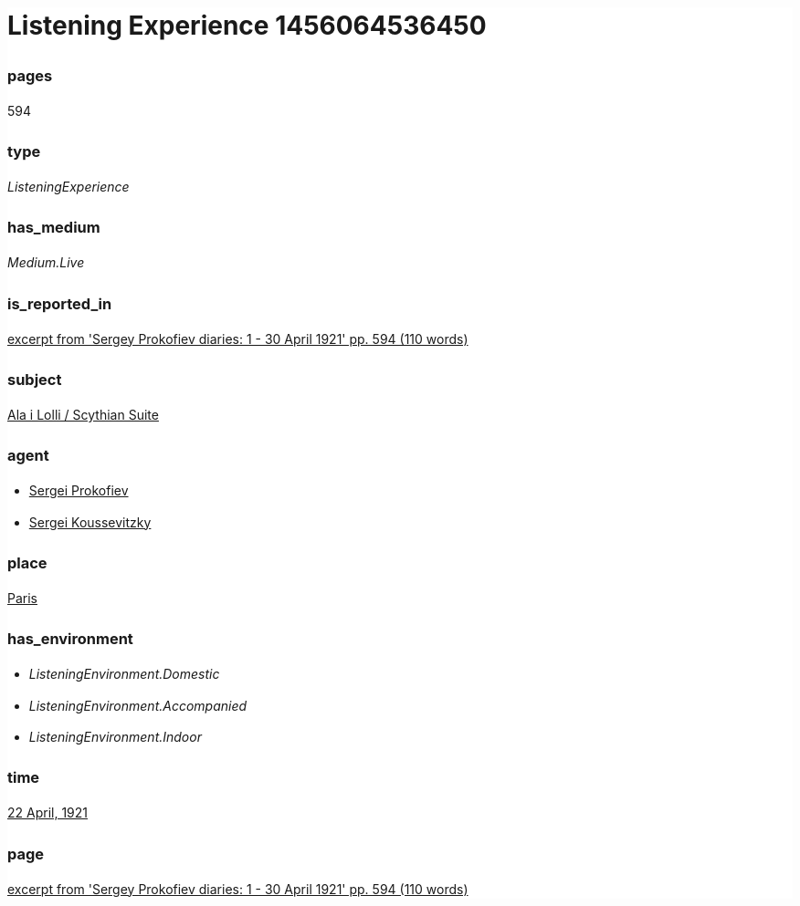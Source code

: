 # Listening Experience 1456064536450

### pages


594

### type


*ListeningExperience*

### has_medium


*Medium.Live*

### is_reported_in


[excerpt from 'Sergey Prokofiev diaries: 1 - 30 April 1921' pp. 594 (110 words)](#excerpt-from-'Sergey-Prokofiev-diaries-1---30-April-1921'-pp.-594-(110-words))

### subject


[Ala i Lolli / Scythian Suite](#Ala-i-Lolli-/-Scythian-Suite)

### agent

 - [Sergei Prokofiev](#Sergei-Prokofiev)

 - [Sergei Koussevitzky](#Sergei-Koussevitzky)

### place


[Paris](#Paris)

### has_environment

 - *ListeningEnvironment.Domestic*

 - *ListeningEnvironment.Accompanied*

 - *ListeningEnvironment.Indoor*

### time


[22 April, 1921](#22-April-1921)

### page


[excerpt from 'Sergey Prokofiev diaries: 1 - 30 April 1921' pp. 594 (110 words)](#excerpt-from-'Sergey-Prokofiev-diaries-1---30-April-1921'-pp.-594-(110-words))
